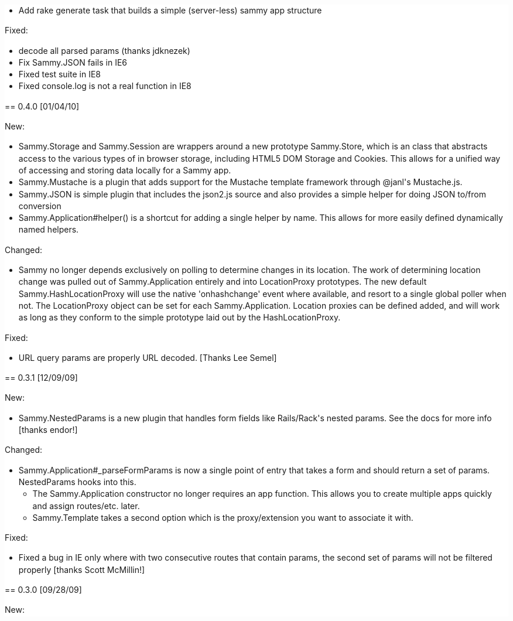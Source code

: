 - Add rake generate task that builds a simple (server-less) sammy app structure

Fixed:

- decode all parsed params (thanks jdknezek)
- Fix Sammy.JSON fails in IE6
- Fixed test suite in IE8
- Fixed console.log is not a real function in IE8

== 0.4.0 [01/04/10]

New:

- Sammy.Storage and Sammy.Session are wrappers around a new prototype Sammy.Store, which is an class that abstracts access to the various types of in browser storage, including HTML5 DOM Storage and Cookies. This allows for a unified way of accessing and storing data locally for a Sammy app.
- Sammy.Mustache is a plugin that adds support for the Mustache template framework through @janl's Mustache.js.
- Sammy.JSON is simple plugin that includes the json2.js source and also provides a simple helper for doing JSON to/from conversion
- Sammy.Application#helper() is a shortcut for adding a single helper by name. This allows for more easily defined dynamically named helpers.

Changed:

- Sammy no longer depends exclusively on polling to determine changes in its location. The work of determining location change was pulled out of Sammy.Application entirely and into LocationProxy prototypes. The new default Sammy.HashLocationProxy will use the native 'onhashchange' event where available, and resort to a single global poller when not. The LocationProxy object can be set for each Sammy.Application. Location proxies can be defined added, and will work as long as they conform to the simple prototype laid out by the HashLocationProxy.

Fixed:

- URL query params are properly URL decoded. [Thanks  Lee Semel]

== 0.3.1 [12/09/09]

New:

- Sammy.NestedParams is a new plugin that handles form fields like Rails/Rack's nested params. See the docs for more info [thanks endor!]

Changed:

- Sammy.Application#_parseFormParams is now a single point of entry that takes a form and should return a set of params. NestedParams hooks into this.
  - The Sammy.Application constructor no longer requires an app function. This allows you to create multiple apps quickly and assign routes/etc. later.
  - Sammy.Template takes a second option which is the proxy/extension you want to associate it with.

Fixed:

- Fixed a bug in IE only where with two consecutive routes that contain params, the second set of params will not be filtered properly [thanks Scott McMillin!]


== 0.3.0 [09/28/09]

New:
